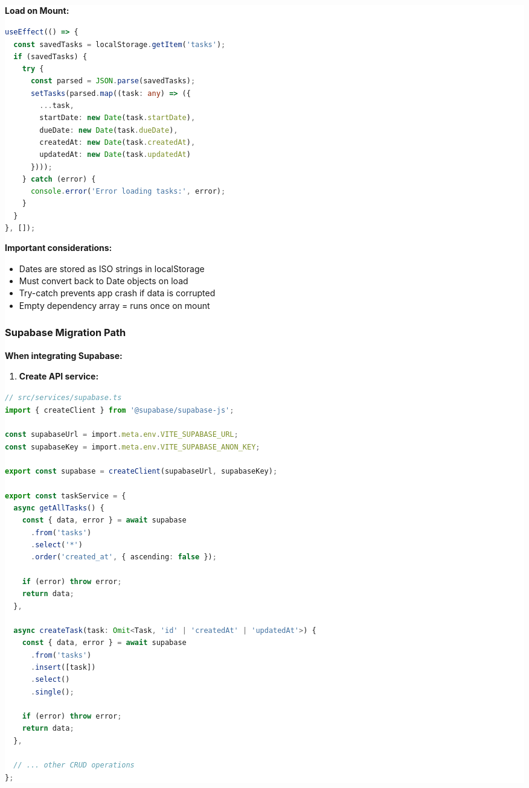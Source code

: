 **Load on Mount:**
```typescript
useEffect(() => {
  const savedTasks = localStorage.getItem('tasks');
  if (savedTasks) {
    try {
      const parsed = JSON.parse(savedTasks);
      setTasks(parsed.map((task: any) => ({
        ...task,
        startDate: new Date(task.startDate),
        dueDate: new Date(task.dueDate),
        createdAt: new Date(task.createdAt),
        updatedAt: new Date(task.updatedAt)
      })));
    } catch (error) {
      console.error('Error loading tasks:', error);
    }
  }
}, []);
```

**Important considerations:**
- Dates are stored as ISO strings in localStorage
- Must convert back to Date objects on load
- Try-catch prevents app crash if data is corrupted
- Empty dependency array = runs once on mount

### Supabase Migration Path

**When integrating Supabase:**

1. **Create API service:**
```typescript
// src/services/supabase.ts
import { createClient } from '@supabase/supabase-js';

const supabaseUrl = import.meta.env.VITE_SUPABASE_URL;
const supabaseKey = import.meta.env.VITE_SUPABASE_ANON_KEY;

export const supabase = createClient(supabaseUrl, supabaseKey);

export const taskService = {
  async getAllTasks() {
    const { data, error } = await supabase
      .from('tasks')
      .select('*')
      .order('created_at', { ascending: false });

    if (error) throw error;
    return data;
  },

  async createTask(task: Omit<Task, 'id' | 'createdAt' | 'updatedAt'>) {
    const { data, error } = await supabase
      .from('tasks')
      .insert([task])
      .select()
      .single();

    if (error) throw error;
    return data;
  },

  // ... other CRUD operations
};
```